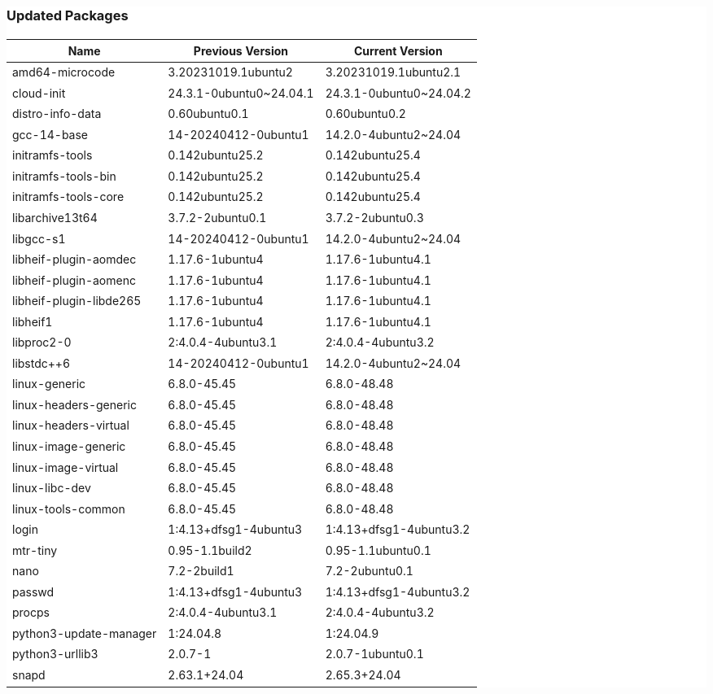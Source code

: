 ### Updated Packages
Name | Previous Version | Current Version
------------ | -------------------- | --------------------
amd64-microcode | 3.20231019.1ubuntu2 | 3.20231019.1ubuntu2.1
cloud-init | 24.3.1-0ubuntu0~24.04.1 | 24.3.1-0ubuntu0~24.04.2
distro-info-data | 0.60ubuntu0.1 | 0.60ubuntu0.2
gcc-14-base | 14-20240412-0ubuntu1 | 14.2.0-4ubuntu2~24.04
initramfs-tools | 0.142ubuntu25.2 | 0.142ubuntu25.4
initramfs-tools-bin | 0.142ubuntu25.2 | 0.142ubuntu25.4
initramfs-tools-core | 0.142ubuntu25.2 | 0.142ubuntu25.4
libarchive13t64 | 3.7.2-2ubuntu0.1 | 3.7.2-2ubuntu0.3
libgcc-s1 | 14-20240412-0ubuntu1 | 14.2.0-4ubuntu2~24.04
libheif-plugin-aomdec | 1.17.6-1ubuntu4 | 1.17.6-1ubuntu4.1
libheif-plugin-aomenc | 1.17.6-1ubuntu4 | 1.17.6-1ubuntu4.1
libheif-plugin-libde265 | 1.17.6-1ubuntu4 | 1.17.6-1ubuntu4.1
libheif1 | 1.17.6-1ubuntu4 | 1.17.6-1ubuntu4.1
libproc2-0 | 2:4.0.4-4ubuntu3.1 | 2:4.0.4-4ubuntu3.2
libstdc&#43;&#43;6 | 14-20240412-0ubuntu1 | 14.2.0-4ubuntu2~24.04
linux-generic | 6.8.0-45.45 | 6.8.0-48.48
linux-headers-generic | 6.8.0-45.45 | 6.8.0-48.48
linux-headers-virtual | 6.8.0-45.45 | 6.8.0-48.48
linux-image-generic | 6.8.0-45.45 | 6.8.0-48.48
linux-image-virtual | 6.8.0-45.45 | 6.8.0-48.48
linux-libc-dev | 6.8.0-45.45 | 6.8.0-48.48
linux-tools-common | 6.8.0-45.45 | 6.8.0-48.48
login | 1:4.13&#43;dfsg1-4ubuntu3 | 1:4.13&#43;dfsg1-4ubuntu3.2
mtr-tiny | 0.95-1.1build2 | 0.95-1.1ubuntu0.1
nano | 7.2-2build1 | 7.2-2ubuntu0.1
passwd | 1:4.13&#43;dfsg1-4ubuntu3 | 1:4.13&#43;dfsg1-4ubuntu3.2
procps | 2:4.0.4-4ubuntu3.1 | 2:4.0.4-4ubuntu3.2
python3-update-manager | 1:24.04.8 | 1:24.04.9
python3-urllib3 | 2.0.7-1 | 2.0.7-1ubuntu0.1
snapd | 2.63.1&#43;24.04 | 2.65.3&#43;24.04
